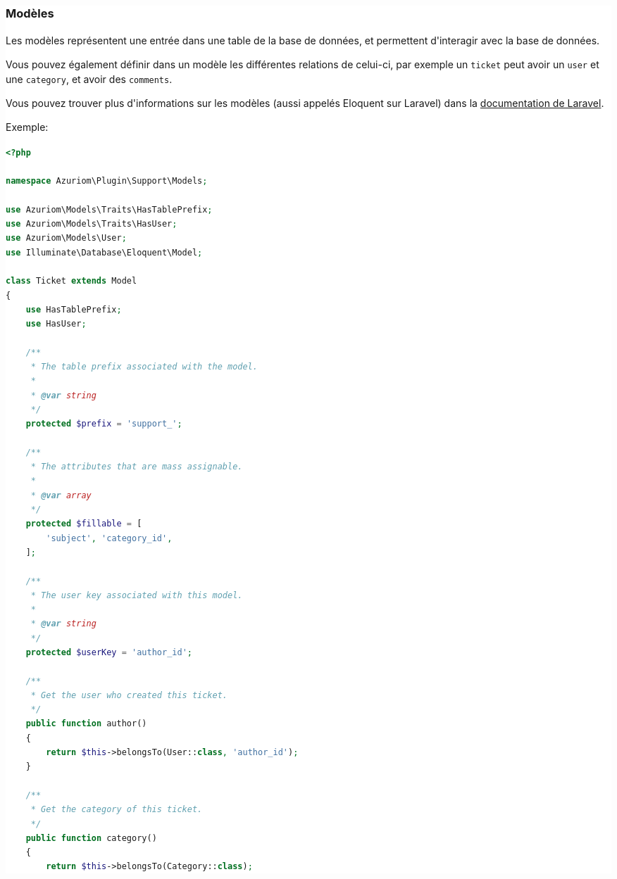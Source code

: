 ### Modèles

Les modèles représentent une entrée dans une table de la base de données, et permettent
d'interagir avec la base de données.

Vous pouvez également définir dans un modèle les différentes relations de celui-ci,
par exemple un `ticket` peut avoir un `user` et une `category`, et avoir des `comments`.

Vous pouvez trouver plus d'informations sur les modèles (aussi appelés Eloquent sur Laravel) dans la
[documentation de Laravel](https://laravel.com/docs/7.x/eloquent).

Exemple:
```php
<?php

namespace Azuriom\Plugin\Support\Models;

use Azuriom\Models\Traits\HasTablePrefix;
use Azuriom\Models\Traits\HasUser;
use Azuriom\Models\User;
use Illuminate\Database\Eloquent\Model;

class Ticket extends Model
{
    use HasTablePrefix;
    use HasUser;

    /**
     * The table prefix associated with the model.
     *
     * @var string
     */
    protected $prefix = 'support_';

    /**
     * The attributes that are mass assignable.
     *
     * @var array
     */
    protected $fillable = [
        'subject', 'category_id',
    ];

    /**
     * The user key associated with this model.
     *
     * @var string
     */
    protected $userKey = 'author_id';

    /**
     * Get the user who created this ticket.
     */
    public function author()
    {
        return $this->belongsTo(User::class, 'author_id');
    }

    /**
     * Get the category of this ticket.
     */
    public function category()
    {
        return $this->belongsTo(Category::class);
```